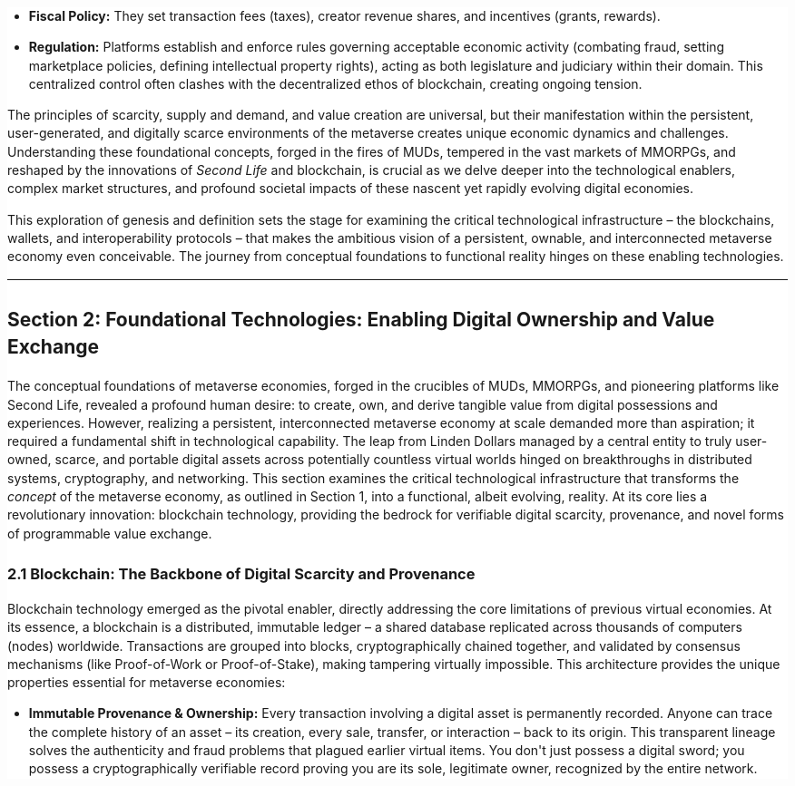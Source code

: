 *   **Fiscal Policy:** They set transaction fees (taxes), creator revenue shares, and incentives (grants, rewards).

*   **Regulation:** Platforms establish and enforce rules governing acceptable economic activity (combating fraud, setting marketplace policies, defining intellectual property rights), acting as both legislature and judiciary within their domain. This centralized control often clashes with the decentralized ethos of blockchain, creating ongoing tension.

The principles of scarcity, supply and demand, and value creation are universal, but their manifestation within the persistent, user-generated, and digitally scarce environments of the metaverse creates unique economic dynamics and challenges. Understanding these foundational concepts, forged in the fires of MUDs, tempered in the vast markets of MMORPGs, and reshaped by the innovations of *Second Life* and blockchain, is crucial as we delve deeper into the technological enablers, complex market structures, and profound societal impacts of these nascent yet rapidly evolving digital economies.

This exploration of genesis and definition sets the stage for examining the critical technological infrastructure – the blockchains, wallets, and interoperability protocols – that makes the ambitious vision of a persistent, ownable, and interconnected metaverse economy even conceivable. The journey from conceptual foundations to functional reality hinges on these enabling technologies.



---





## Section 2: Foundational Technologies: Enabling Digital Ownership and Value Exchange

The conceptual foundations of metaverse economies, forged in the crucibles of MUDs, MMORPGs, and pioneering platforms like Second Life, revealed a profound human desire: to create, own, and derive tangible value from digital possessions and experiences. However, realizing a persistent, interconnected metaverse economy at scale demanded more than aspiration; it required a fundamental shift in technological capability. The leap from Linden Dollars managed by a central entity to truly user-owned, scarce, and portable digital assets across potentially countless virtual worlds hinged on breakthroughs in distributed systems, cryptography, and networking. This section examines the critical technological infrastructure that transforms the *concept* of the metaverse economy, as outlined in Section 1, into a functional, albeit evolving, reality. At its core lies a revolutionary innovation: blockchain technology, providing the bedrock for verifiable digital scarcity, provenance, and novel forms of programmable value exchange.

### 2.1 Blockchain: The Backbone of Digital Scarcity and Provenance

Blockchain technology emerged as the pivotal enabler, directly addressing the core limitations of previous virtual economies. At its essence, a blockchain is a distributed, immutable ledger – a shared database replicated across thousands of computers (nodes) worldwide. Transactions are grouped into blocks, cryptographically chained together, and validated by consensus mechanisms (like Proof-of-Work or Proof-of-Stake), making tampering virtually impossible. This architecture provides the unique properties essential for metaverse economies:

*   **Immutable Provenance & Ownership:** Every transaction involving a digital asset is permanently recorded. Anyone can trace the complete history of an asset – its creation, every sale, transfer, or interaction – back to its origin. This transparent lineage solves the authenticity and fraud problems that plagued earlier virtual items. You don't just possess a digital sword; you possess a cryptographically verifiable record proving you are its sole, legitimate owner, recognized by the entire network.
